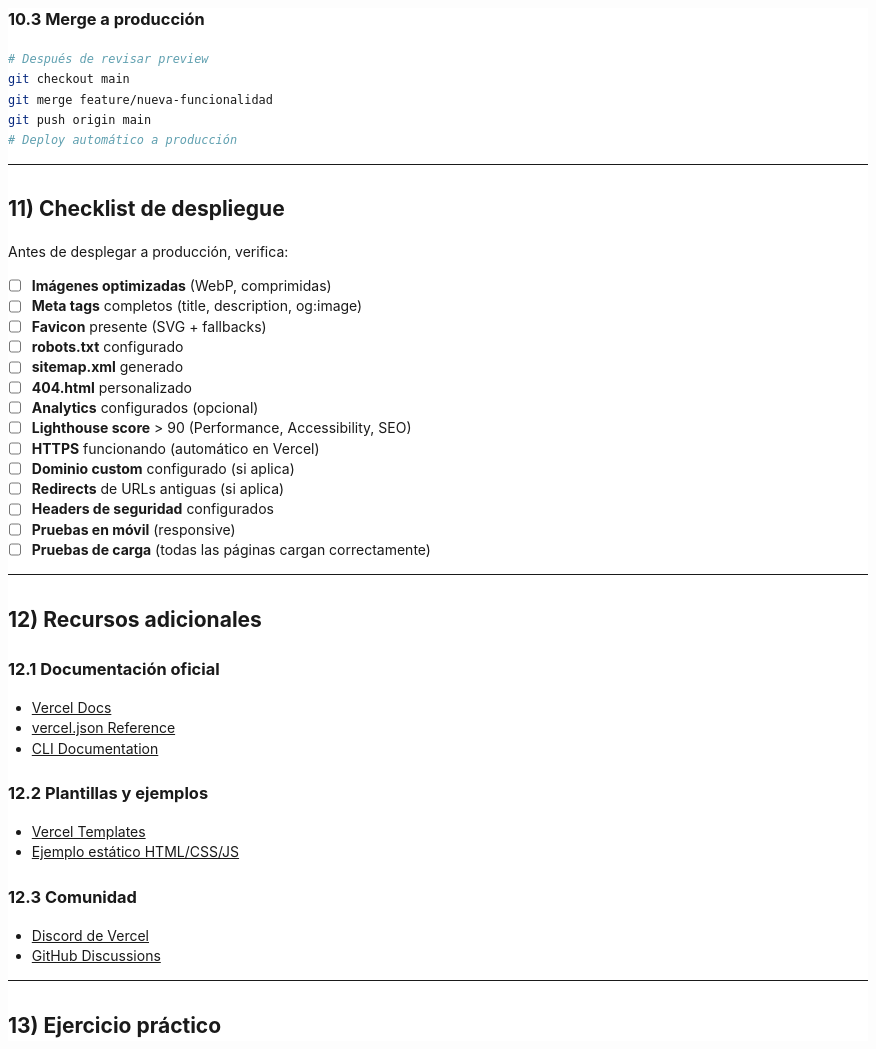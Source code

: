 ### 10.3 Merge a producción
```bash
# Después de revisar preview
git checkout main
git merge feature/nueva-funcionalidad
git push origin main
# Deploy automático a producción
```

---

## 11) Checklist de despliegue

Antes de desplegar a producción, verifica:

- [ ] **Imágenes optimizadas** (WebP, comprimidas)
- [ ] **Meta tags** completos (title, description, og:image)
- [ ] **Favicon** presente (SVG + fallbacks)
- [ ] **robots.txt** configurado
- [ ] **sitemap.xml** generado
- [ ] **404.html** personalizado
- [ ] **Analytics** configurados (opcional)
- [ ] **Lighthouse score** > 90 (Performance, Accessibility, SEO)
- [ ] **HTTPS** funcionando (automático en Vercel)
- [ ] **Dominio custom** configurado (si aplica)
- [ ] **Redirects** de URLs antiguas (si aplica)
- [ ] **Headers de seguridad** configurados
- [ ] **Pruebas en móvil** (responsive)
- [ ] **Pruebas de carga** (todas las páginas cargan correctamente)

---

## 12) Recursos adicionales

### 12.1 Documentación oficial
- [Vercel Docs](https://vercel.com/docs)
- [vercel.json Reference](https://vercel.com/docs/project-configuration)
- [CLI Documentation](https://vercel.com/docs/cli)

### 12.2 Plantillas y ejemplos
- [Vercel Templates](https://vercel.com/templates)
- [Ejemplo estático HTML/CSS/JS](https://github.com/vercel/vercel/tree/main/examples/static)

### 12.3 Comunidad
- [Discord de Vercel](https://vercel.com/discord)
- [GitHub Discussions](https://github.com/vercel/vercel/discussions)

---

## 13) Ejercicio práctico
